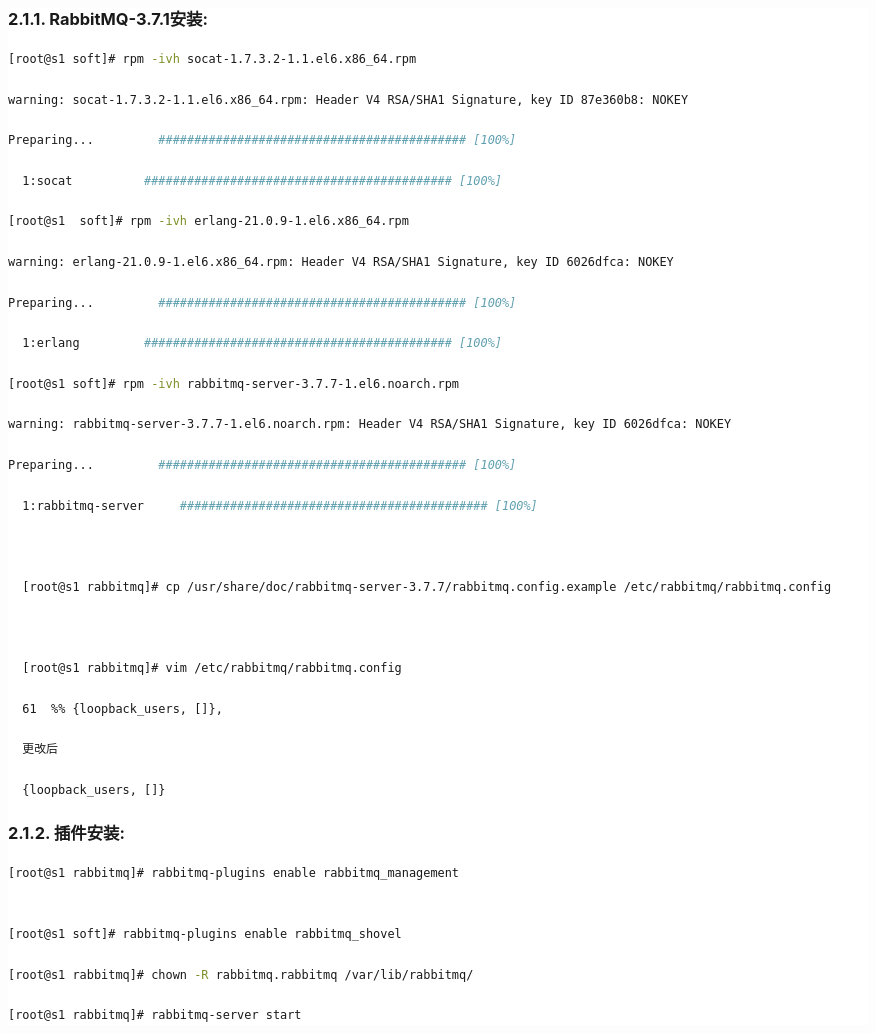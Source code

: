 

### 2.1.1. RabbitMQ-3.7.1安装:

```bash
[root@s1 soft]# rpm -ivh socat-1.7.3.2-1.1.el6.x86_64.rpm 

warning: socat-1.7.3.2-1.1.el6.x86_64.rpm: Header V4 RSA/SHA1 Signature, key ID 87e360b8: NOKEY

Preparing...         ########################################### [100%]

  1:socat          ########################################### [100%]

[root@s1  soft]# rpm -ivh erlang-21.0.9-1.el6.x86_64.rpm 

warning: erlang-21.0.9-1.el6.x86_64.rpm: Header V4 RSA/SHA1 Signature, key ID 6026dfca: NOKEY

Preparing...         ########################################### [100%]

  1:erlang         ########################################### [100%]

[root@s1 soft]# rpm -ivh rabbitmq-server-3.7.7-1.el6.noarch.rpm 

warning: rabbitmq-server-3.7.7-1.el6.noarch.rpm: Header V4 RSA/SHA1 Signature, key ID 6026dfca: NOKEY

Preparing...         ########################################### [100%]

  1:rabbitmq-server     ########################################### [100%]

  

  [root@s1 rabbitmq]# cp /usr/share/doc/rabbitmq-server-3.7.7/rabbitmq.config.example /etc/rabbitmq/rabbitmq.config

  

  [root@s1 rabbitmq]# vim /etc/rabbitmq/rabbitmq.config

  61  %% {loopback_users, []}, 

  更改后

  {loopback_users, []}
```

  

###   2.1.2. 插件安装:

```bash
[root@s1 rabbitmq]# rabbitmq-plugins enable rabbitmq_management


[root@s1 soft]# rabbitmq-plugins enable rabbitmq_shovel 

[root@s1 rabbitmq]# chown -R rabbitmq.rabbitmq /var/lib/rabbitmq/

[root@s1 rabbitmq]# rabbitmq-server start
```
